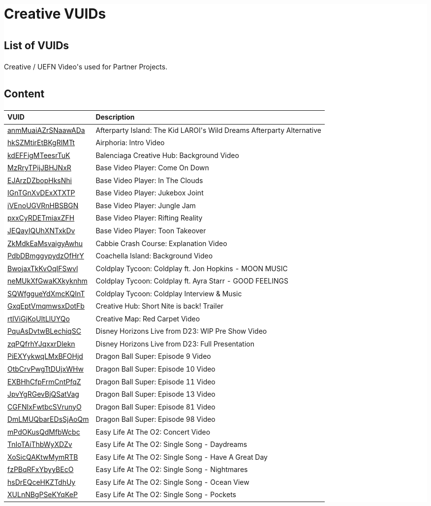 # Creative VUIDs

## List of VUIDs

Creative / UEFN Video's used for Partner Projects.

## Content

| VUID                                                 | Description                                                                                             |
| :--------------------------------------------------- | :------------------------------------------------------------------------------------------------------ |
| [anmMuaiAZrSNaawADa](blurls/anmMuaiAZrSNaawADa.json) | Afterparty Island: The Kid LAROI's Wild Dreams Afterparty Alternative                                  |
| [hkSZMtirEtBKgRlMTt](blurls/hkSZMtirEtBKgRlMTt.json) | Airphoria: Intro Video                                                                                 |
| [kdEFFigMTeesrTuK](blurls/kdEFFigMTeesrTuK.json)     | Balenciaga Creative Hub: Background Video                                                              |
| [MzRryTPijJBHJNxR](blurls/MzRryTPijJBHJNxR.json)     | Base Video Player: Come On Down                                                                        |
| [EJArzDZbopHksNhi](blurls/EJArzDZbopHksNhi.json)     | Base Video Player: In The Clouds                                                                       |
| [IGnTGnXvDExXTXTP](blurls/IGnTGnXvDExXTXTP.json)     | Base Video Player: Jukebox Joint                                                                       |
| [iVEnoUGVRnHBSBGN](blurls/iVEnoUGVRnHBSBGN.json)     | Base Video Player: Jungle Jam                                                                          |
| [pxxCyRDETmiaxZFH](blurls/pxxCyRDETmiaxZFH.json)     | Base Video Player: Rifting Reality                                                                     |
| [JEQayIQUhXNTxkDv](blurls/JEQayIQUhXNTxkDv.json)     | Base Video Player: Toon Takeover                                                                       |
| [ZkMdkEaMsvaigyAwhu](blurls/ZkMdkEaMsvaigyAwhu.json) | Cabbie Crash Course: Explanation Video                                                                 |
| [PdbDBmggypydzOfHrY](blurls/PdbDBmggypydzOfHrY.json) | Coachella Island: Background Video                                                                     |
| [BwojaxTkKvOqIFSwvl](blurls/BwojaxTkKvOqIFSwvl.json) | Coldplay Tycoon: Coldplay ft. Jon Hopkins - MOON MUSIC                                                 |
| [neMUkXfGwaKXkyknhm](blurls/neMUkXfGwaKXkyknhm.json) | Coldplay Tycoon: Coldplay ft. Ayra Starr - GOOD FEELINGS                                               |
| [SQWfggueYdXmcKQInT](blurls/SQWfggueYdXmcKQInT.json) | Coldplay Tycoon: Coldplay Interview & Music                                                            |
| [GxqEptVmqmwsxDotFb](blurls/GxqEptVmqmwsxDotFb.json) | Creative Hub: Short Nite is back! Trailer                                                              |
| [rtIViGjKoUItLlUYQo](blurls/rtIViGjKoUItLlUYQo.json) | Creative Map: Red Carpet Video                                                                         |
| [PquAsDvtwBLechiqSC](blurls/PquAsDvtwBLechiqSC.json) | Disney Horizons Live from D23: WIP Pre Show Video                                                      |
| [zqPQfrhYJqxxrDlekn](blurls/zqPQfrhYJqxxrDlekn.json) | Disney Horizons Live from D23: Full Presentation                                                       |
| [PiEXYykwqLMxBFOHjd](blurls/PiEXYykwqLMxBFOHjd.json) | Dragon Ball Super: Episode 9 Video                                                                     |
| [OtbCrvPwgTtDUjxWHw](blurls/OtbCrvPwgTtDUjxWHw.json) | Dragon Ball Super: Episode 10 Video                                                                    |
| [EXBHhCfpFrmCntPfqZ](blurls/EXBHhCfpFrmCntPfqZ.json) | Dragon Ball Super: Episode 11 Video                                                                    |
| [JpvYgRGevBjQSatVag](blurls/JpvYgRGevBjQSatVag.json) | Dragon Ball Super: Episode 13 Video                                                                    |
| [CGFNIxFwtbcSVrunyO](blurls/CGFNIxFwtbcSVrunyO.json) | Dragon Ball Super: Episode 81 Video                                                                    |
| [DmLMUQbarEDsSjAoQm](blurls/DmLMUQbarEDsSjAoQm.json) | Dragon Ball Super: Episode 98 Video                                                                    |
| [mPdOKusQdMfbWcbc](blurls/mPdOKusQdMfbWcbc.json)     | Easy Life At The O2: Concert Video                                                                     |
| [TnIoTAiThbWyXDZv](blurls/TnIoTAiThbWyXDZv.json)     | Easy Life At The O2: Single Song - Daydreams                                                           |
| [XoSicQAKtwMymRTB](blurls/XoSicQAKtwMymRTB.json)     | Easy Life At The O2: Single Song - Have A Great Day                                                    |
| [fzPBqRFxYbyyBEcO](blurls/fzPBqRFxYbyyBEcO.json)     | Easy Life At The O2: Single Song - Nightmares                                                          |
| [hsDrEQceHKZTdhUy](blurls/hsDrEQceHKZTdhUy.json)     | Easy Life At The O2: Single Song - Ocean View                                                          |
| [XULnNBgPSeKYqKeP](blurls/XULnNBgPSeKYqKeP.json)     | Easy Life At The O2: Single Song - Pockets                                                             |